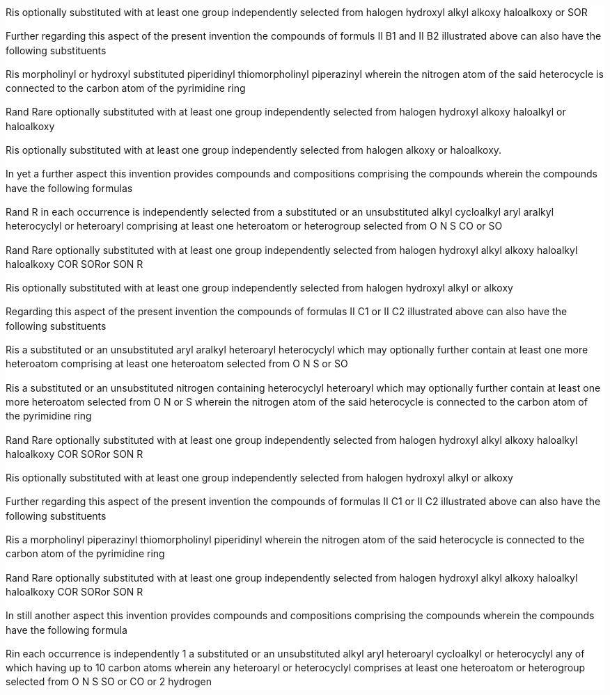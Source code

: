 Ris optionally substituted with at least one group independently selected from halogen hydroxyl alkyl alkoxy haloalkoxy or SOR 

Further regarding this aspect of the present invention the compounds of formuls II B1 and II B2 illustrated above can also have the following substituents 

Ris morpholinyl or hydroxyl substituted piperidinyl thiomorpholinyl piperazinyl wherein the nitrogen atom of the said heterocycle is connected to the carbon atom of the pyrimidine ring 

Rand Rare optionally substituted with at least one group independently selected from halogen hydroxyl alkoxy haloalkyl or haloalkoxy 

Ris optionally substituted with at least one group independently selected from halogen alkoxy or haloalkoxy.

In yet a further aspect this invention provides compounds and compositions comprising the compounds wherein the compounds have the following formulas 

Rand R in each occurrence is independently selected from a substituted or an unsubstituted alkyl cycloalkyl aryl aralkyl heterocyclyl or heteroaryl comprising at least one heteroatom or heterogroup selected from O N S CO or SO 

Rand Rare optionally substituted with at least one group independently selected from halogen hydroxyl alkyl alkoxy haloalkyl haloalkoxy COR SORor SON R 

Ris optionally substituted with at least one group independently selected from halogen hydroxyl alkyl or alkoxy 

Regarding this aspect of the present invention the compounds of formulas II C1 or II C2 illustrated above can also have the following substituents 

Ris a substituted or an unsubstituted aryl aralkyl heteroaryl heterocyclyl which may optionally further contain at least one more heteroatom comprising at least one heteroatom selected from O N S or SO 

Ris a substituted or an unsubstituted nitrogen containing heterocyclyl heteroaryl which may optionally further contain at least one more heteroatom selected from O N or S wherein the nitrogen atom of the said heterocycle is connected to the carbon atom of the pyrimidine ring 

Rand Rare optionally substituted with at least one group independently selected from halogen hydroxyl alkyl alkoxy haloalkyl haloalkoxy COR SORor SON R 

Ris optionally substituted with at least one group independently selected from halogen hydroxyl alkyl or alkoxy 

Further regarding this aspect of the present invention the compounds of formulas II C1 or II C2 illustrated above can also have the following substituents 

Ris a morpholinyl piperazinyl thiomorpholinyl piperidinyl wherein the nitrogen atom of the said heterocycle is connected to the carbon atom of the pyrimidine ring 

Rand Rare optionally substituted with at least one group independently selected from halogen hydroxyl alkyl alkoxy haloalkyl haloalkoxy COR SORor SON R 

In still another aspect this invention provides compounds and compositions comprising the compounds wherein the compounds have the following formula 

Rin each occurrence is independently 1 a substituted or an unsubstituted alkyl aryl heteroaryl cycloalkyl or heterocyclyl any of which having up to 10 carbon atoms wherein any heteroaryl or heterocyclyl comprises at least one heteroatom or heterogroup selected from O N S SO or CO or 2 hydrogen 
